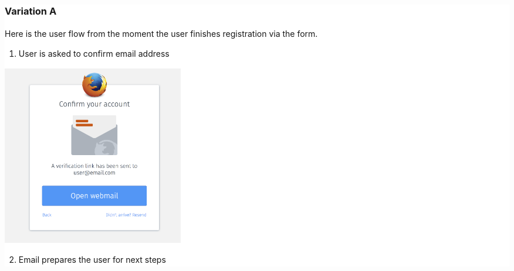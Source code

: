 ### Variation A

Here is the user flow from the moment the user finishes registration via the form.

1. User is asked to confirm email address <br />
<img alt="Confirm your account screen" src="./image_1.png" width=300 />

2. Email prepares the user for next steps <br />